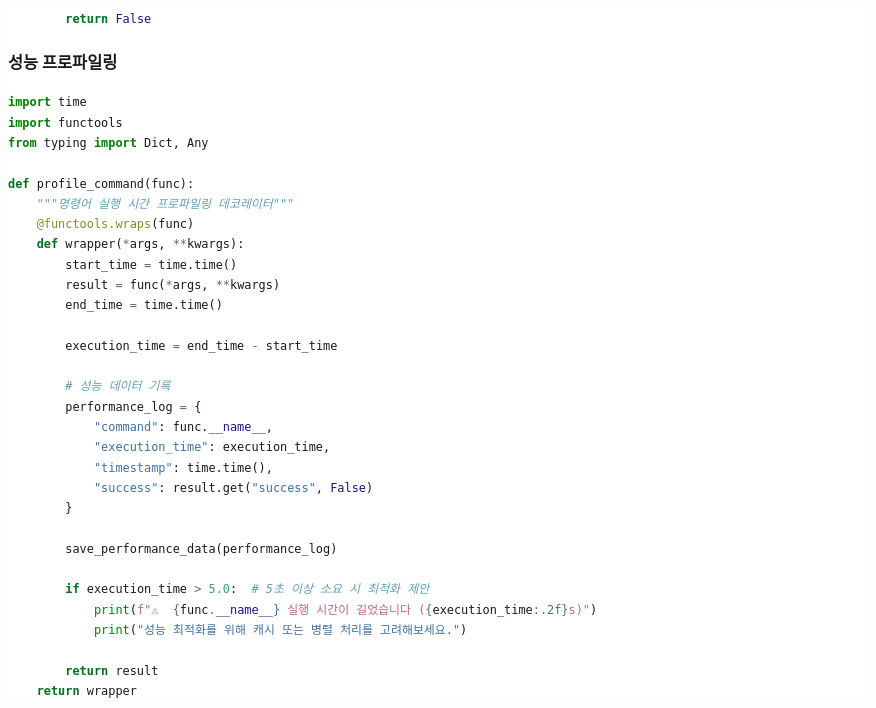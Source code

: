 ```python
        return False
```

### 성능 프로파일링

```python
import time
import functools
from typing import Dict, Any

def profile_command(func):
    """명령어 실행 시간 프로파일링 데코레이터"""
    @functools.wraps(func)
    def wrapper(*args, **kwargs):
        start_time = time.time()
        result = func(*args, **kwargs)
        end_time = time.time()

        execution_time = end_time - start_time

        # 성능 데이터 기록
        performance_log = {
            "command": func.__name__,
            "execution_time": execution_time,
            "timestamp": time.time(),
            "success": result.get("success", False)
        }

        save_performance_data(performance_log)

        if execution_time > 5.0:  # 5초 이상 소요 시 최적화 제안
            print(f"⚠️  {func.__name__} 실행 시간이 길었습니다 ({execution_time:.2f}s)")
            print("성능 최적화를 위해 캐시 또는 병렬 처리를 고려해보세요.")

        return result
    return wrapper
```
